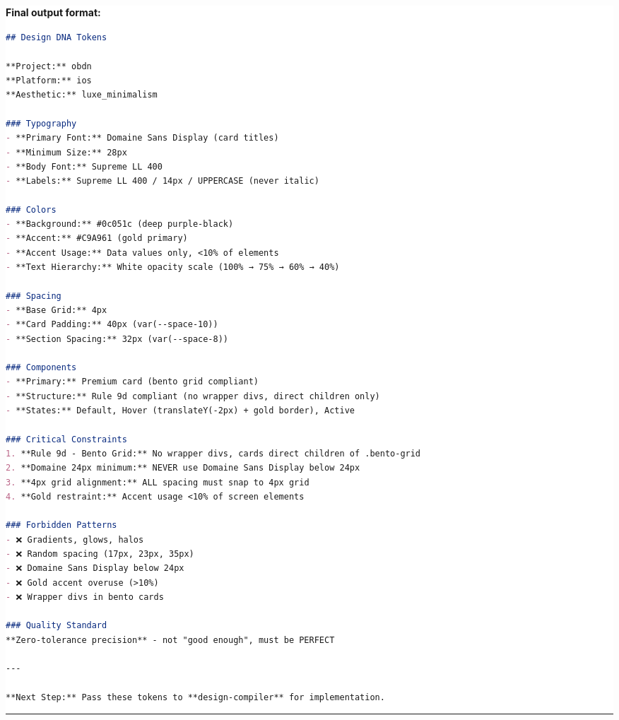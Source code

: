 **Final output format:**

```markdown
## Design DNA Tokens

**Project:** obdn
**Platform:** ios
**Aesthetic:** luxe_minimalism

### Typography
- **Primary Font:** Domaine Sans Display (card titles)
- **Minimum Size:** 28px
- **Body Font:** Supreme LL 400
- **Labels:** Supreme LL 400 / 14px / UPPERCASE (never italic)

### Colors
- **Background:** #0c051c (deep purple-black)
- **Accent:** #C9A961 (gold primary)
- **Accent Usage:** Data values only, <10% of elements
- **Text Hierarchy:** White opacity scale (100% → 75% → 60% → 40%)

### Spacing
- **Base Grid:** 4px
- **Card Padding:** 40px (var(--space-10))
- **Section Spacing:** 32px (var(--space-8))

### Components
- **Primary:** Premium card (bento grid compliant)
- **Structure:** Rule 9d compliant (no wrapper divs, direct children only)
- **States:** Default, Hover (translateY(-2px) + gold border), Active

### Critical Constraints
1. **Rule 9d - Bento Grid:** No wrapper divs, cards direct children of .bento-grid
2. **Domaine 24px minimum:** NEVER use Domaine Sans Display below 24px
3. **4px grid alignment:** ALL spacing must snap to 4px grid
4. **Gold restraint:** Accent usage <10% of screen elements

### Forbidden Patterns
- ❌ Gradients, glows, halos
- ❌ Random spacing (17px, 23px, 35px)
- ❌ Domaine Sans Display below 24px
- ❌ Gold accent overuse (>10%)
- ❌ Wrapper divs in bento cards

### Quality Standard
**Zero-tolerance precision** - not "good enough", must be PERFECT

---

**Next Step:** Pass these tokens to **design-compiler** for implementation.
```

---